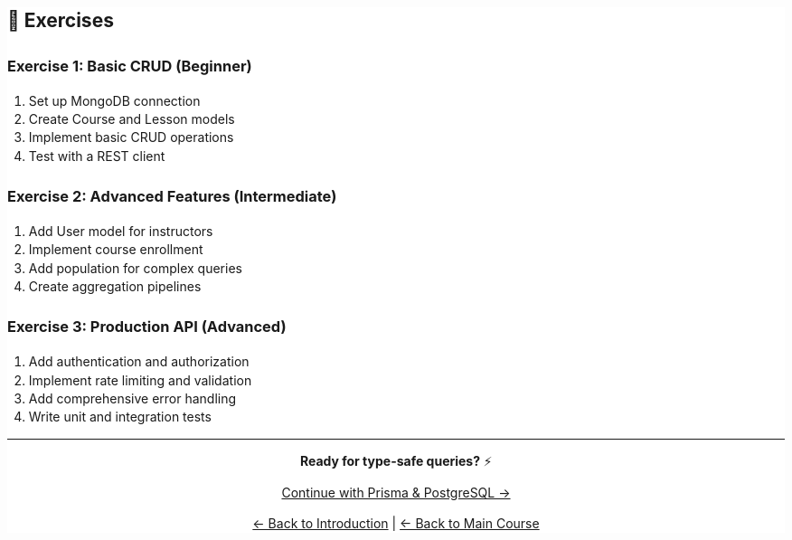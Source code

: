 ## 🧪 Exercises

### Exercise 1: Basic CRUD (Beginner)
1. Set up MongoDB connection
2. Create Course and Lesson models  
3. Implement basic CRUD operations
4. Test with a REST client

### Exercise 2: Advanced Features (Intermediate)
1. Add User model for instructors
2. Implement course enrollment
3. Add population for complex queries
4. Create aggregation pipelines

### Exercise 3: Production API (Advanced)
1. Add authentication and authorization
2. Implement rate limiting and validation
3. Add comprehensive error handling
4. Write unit and integration tests

---

<div align="center">

**Ready for type-safe queries?** ⚡

[Continue with Prisma & PostgreSQL →](./orms-prisma.md)

[← Back to Introduction](./intro.md) | [← Back to Main Course](./README.md)

</div>